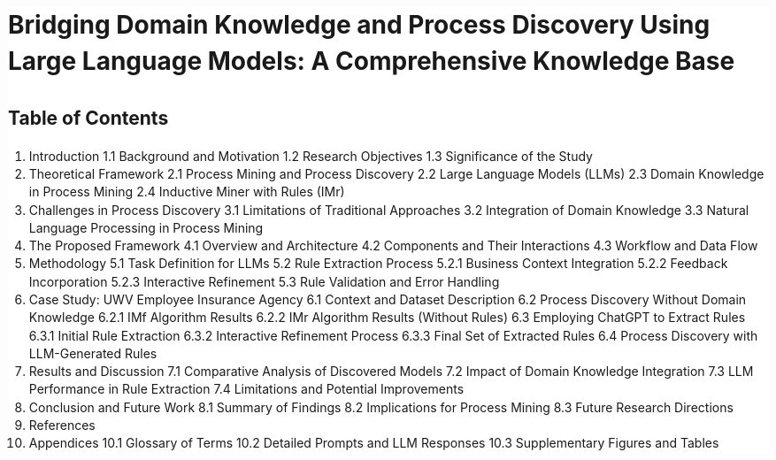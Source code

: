 # Bridging Domain Knowledge and Process Discovery Using Large Language Models: A Comprehensive Knowledge Base

## Table of Contents

1. Introduction
   1.1 Background and Motivation
   1.2 Research Objectives
   1.3 Significance of the Study
2. Theoretical Framework
   2.1 Process Mining and Process Discovery
   2.2 Large Language Models (LLMs)
   2.3 Domain Knowledge in Process Mining
   2.4 Inductive Miner with Rules (IMr)
3. Challenges in Process Discovery
   3.1 Limitations of Traditional Approaches
   3.2 Integration of Domain Knowledge
   3.3 Natural Language Processing in Process Mining
4. The Proposed Framework
   4.1 Overview and Architecture
   4.2 Components and Their Interactions
   4.3 Workflow and Data Flow
5. Methodology
   5.1 Task Definition for LLMs
   5.2 Rule Extraction Process
      5.2.1 Business Context Integration
      5.2.2 Feedback Incorporation
      5.2.3 Interactive Refinement
   5.3 Rule Validation and Error Handling
6. Case Study: UWV Employee Insurance Agency
   6.1 Context and Dataset Description
   6.2 Process Discovery Without Domain Knowledge
      6.2.1 IMf Algorithm Results
      6.2.2 IMr Algorithm Results (Without Rules)
   6.3 Employing ChatGPT to Extract Rules
      6.3.1 Initial Rule Extraction
      6.3.2 Interactive Refinement Process
      6.3.3 Final Set of Extracted Rules
   6.4 Process Discovery with LLM-Generated Rules
7. Results and Discussion
   7.1 Comparative Analysis of Discovered Models
   7.2 Impact of Domain Knowledge Integration
   7.3 LLM Performance in Rule Extraction
   7.4 Limitations and Potential Improvements
8. Conclusion and Future Work
   8.1 Summary of Findings
   8.2 Implications for Process Mining
   8.3 Future Research Directions
9. References
10. Appendices
    10.1 Glossary of Terms
    10.2 Detailed Prompts and LLM Responses
    10.3 Supplementary Figures and Tables
